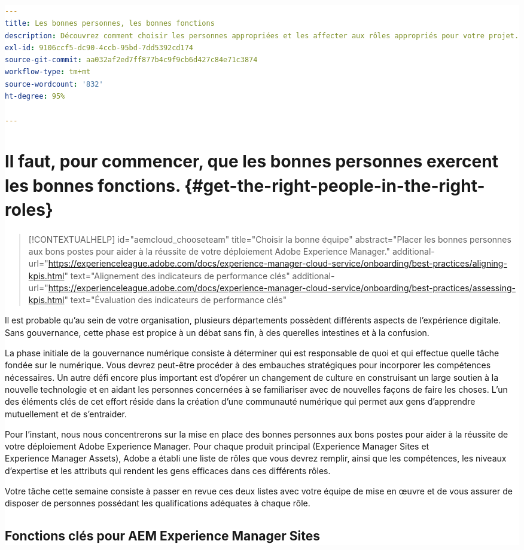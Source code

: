 ```yaml
---
title: Les bonnes personnes, les bonnes fonctions
description: Découvrez comment choisir les personnes appropriées et les affecter aux rôles appropriés pour votre projet.
exl-id: 9106ccf5-dc90-4ccb-95bd-7dd5392cd174
source-git-commit: aa032af2ed7ff877b4c9f9cb6d427c84e71c3874
workflow-type: tm+mt
source-wordcount: '832'
ht-degree: 95%

---
```


# Il faut, pour commencer, que les bonnes personnes exercent les bonnes fonctions. {#get-the-right-people-in-the-right-roles}

>[!CONTEXTUALHELP]
>id="aemcloud_chooseteam"
>title="Choisir la bonne équipe"
>abstract="Placer les bonnes personnes aux bons postes pour aider à la réussite de votre déploiement Adobe Experience Manager."
>additional-url="https://experienceleague.adobe.com/docs/experience-manager-cloud-service/onboarding/best-practices/aligning-kpis.html" text="Alignement des indicateurs de performance clés"
>additional-url="https://experienceleague.adobe.com/docs/experience-manager-cloud-service/onboarding/best-practices/assessing-kpis.html" text="Évaluation des indicateurs de performance clés"

Il est probable qu’au sein de votre organisation, plusieurs départements possèdent différents aspects de l’expérience digitale. Sans gouvernance, cette phase est propice à un débat sans fin, à des querelles intestines et à la confusion.

La phase initiale de la gouvernance numérique consiste à déterminer qui est responsable de quoi et qui effectue quelle tâche fondée sur le numérique. Vous devrez peut-être procéder à des embauches stratégiques pour incorporer les compétences nécessaires. Un autre défi encore plus important est d’opérer un changement de culture en construisant un large soutien à la nouvelle technologie et en aidant les personnes concernées à se familiariser avec de nouvelles façons de faire les choses. L’un des éléments clés de cet effort réside dans la création d’une communauté numérique qui permet aux gens d’apprendre mutuellement et de s’entraider.

Pour l’instant, nous nous concentrerons sur la mise en place des bonnes personnes aux bons postes pour aider à la réussite de votre déploiement Adobe Experience Manager. Pour chaque produit principal (Experience Manager Sites et Experience Manager Assets), Adobe a établi une liste de rôles que vous devrez remplir, ainsi que les compétences, les niveaux d’expertise et les attributs qui rendent les gens efficaces dans ces différents rôles.

Votre tâche cette semaine consiste à passer en revue ces deux listes avec votre équipe de mise en œuvre et de vous assurer de disposer de personnes possédant les qualifications adéquates à chaque rôle.

## **Fonctions clés pour AEM Experience Manager Sites**
